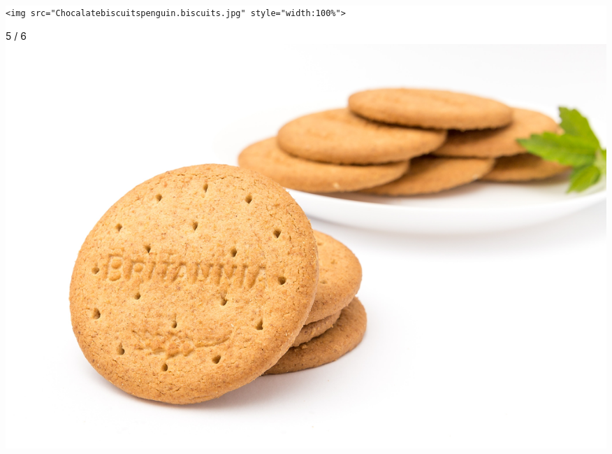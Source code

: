     <img src="Chocalatebiscuitspenguin.biscuits.jpg" style="width:100%">
  </div>

  <div class="mySlides">
    <div class="numbertext">5 / 6</div>
    <img src="BritanniaBiscuit.jpg" style="width:100%">